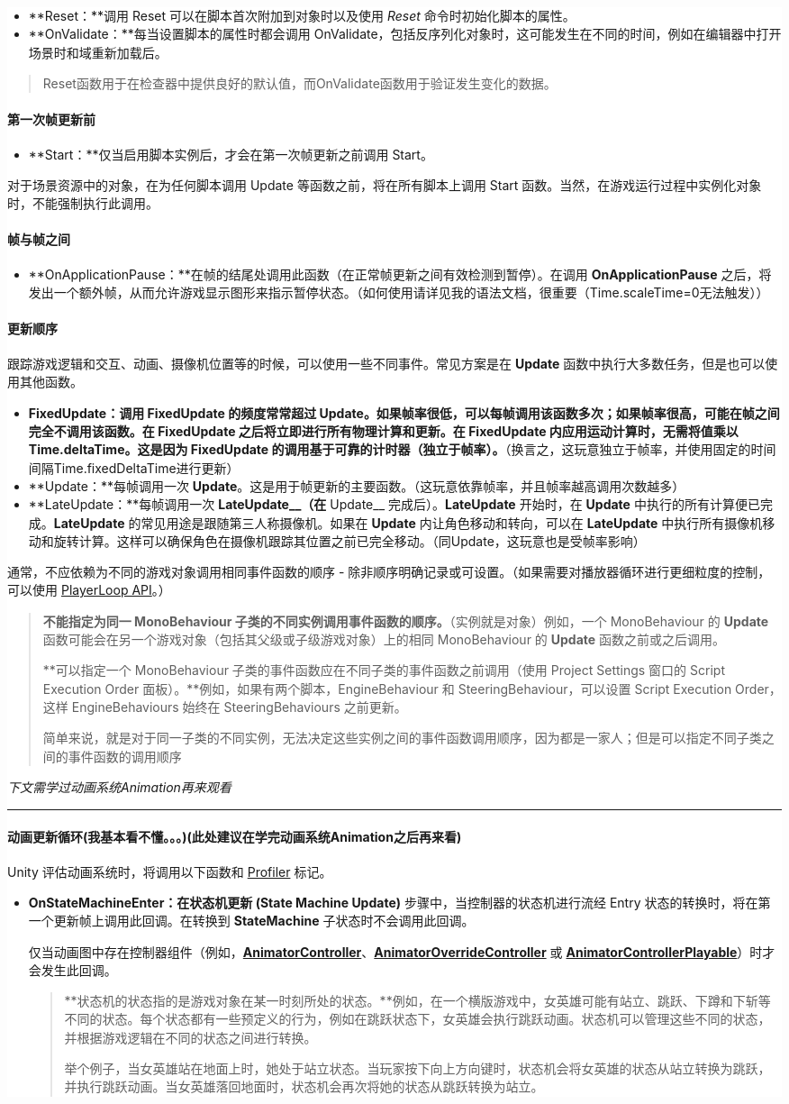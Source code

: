 - **Reset：**调用 Reset 可以在脚本首次附加到对象时以及使用 *Reset* 命令时初始化脚本的属性。
- **OnValidate：**每当设置脚本的属性时都会调用 OnValidate，包括反序列化对象时，这可能发生在不同的时间，例如在编辑器中打开场景时和域重新加载后。

> Reset函数用于在检查器中提供良好的默认值，而OnValidate函数用于验证发生变化的数据。

#### 第一次帧更新前

- **Start：**仅当启用脚本实例后，才会在第一次帧更新之前调用 Start。

对于场景资源中的对象，在为任何脚本调用 Update 等函数之前，将在所有脚本上调用 Start 函数。当然，在游戏运行过程中实例化对象时，不能强制执行此调用。

#### 帧与帧之间

- **OnApplicationPause：**在帧的结尾处调用此函数（在正常帧更新之间有效检测到暂停）。在调用 **OnApplicationPause** 之后，将发出一个额外帧，从而允许游戏显示图形来指示暂停状态。（如何使用请详见我的语法文档，很重要（Time.scaleTime=0无法触发））

#### 更新顺序

跟踪游戏逻辑和交互、动画、摄像机位置等的时候，可以使用一些不同事件。常见方案是在 **Update** 函数中执行大多数任务，但是也可以使用其他函数。

- **FixedUpdate：**调用 **FixedUpdate** 的频度常常超过 **Update**。如果帧率很低，可以每帧调用该函数多次；如果帧率很高，可能在帧之间完全不调用该函数。在 **FixedUpdate** 之后将立即进行所有物理计算和更新。在 **FixedUpdate** 内应用运动计算时，无需将值乘以 **Time.deltaTime**。这是因为 **FixedUpdate** 的调用**基于可靠的计时器（独立于帧率）。**（换言之，这玩意独立于帧率，并使用固定的时间间隔Time.fixedDeltaTime进行更新）
- **Update：**每帧调用一次 **Update**。这是用于帧更新的主要函数。（这玩意依靠帧率，并且帧率越高调用次数越多）
- **LateUpdate：**每帧调用一次 **LateUpdate__（在** Update__ 完成后）。**LateUpdate** 开始时，在 **Update** 中执行的所有计算便已完成。**LateUpdate** 的常见用途是跟随第三人称摄像机。如果在 **Update** 内让角色移动和转向，可以在 **LateUpdate** 中执行所有摄像机移动和旋转计算。这样可以确保角色在摄像机跟踪其位置之前已完全移动。（同Update，这玩意也是受帧率影响）

通常，不应依赖为不同的游戏对象调用相同事件函数的顺序 - 除非顺序明确记录或可设置。（如果需要对播放器循环进行更细粒度的控制，可以使用 [PlayerLoop API](https://docs.unity.cn/cn/current/ScriptReference/LowLevel.PlayerLoop.html)。）

> **不能指定为同一 MonoBehaviour 子类的不同实例调用事件函数的顺序。**（实例就是对象）例如，一个 MonoBehaviour 的 **Update** 函数可能会在另一个游戏对象（包括其父级或子级游戏对象）上的相同 MonoBehaviour 的 **Update** 函数之前或之后调用。
>
> **可以指定一个 MonoBehaviour 子类的事件函数应在不同子类的事件函数之前调用（使用 Project Settings 窗口的 Script Execution Order 面板）。**例如，如果有两个脚本，EngineBehaviour 和 SteeringBehaviour，可以设置 Script Execution Order，这样 EngineBehaviours 始终在 SteeringBehaviours 之前更新。
>
> 简单来说，就是对于同一子类的不同实例，无法决定这些实例之间的事件函数调用顺序，因为都是一家人；但是可以指定不同子类之间的事件函数的调用顺序

*下文需学过动画系统Animation再来观看*

---

#### 动画更新循环(我基本看不懂。。。)(此处建议在学完动画系统Animation之后再来看)

Unity 评估动画系统时，将调用以下函数和 [Profiler](https://docs.unity.cn/cn/current/Manual/Profiler.html) 标记。

- **OnStateMachineEnter：**在**状态机更新 (State Machine Update)** 步骤中，当控制器的状态机进行流经 Entry 状态的转换时，将在第一个更新帧上调用此回调。在转换到 **StateMachine** 子状态时不会调用此回调。

  仅当动画图中存在控制器组件（例如，[**AnimatorController**](https://docs.unity.cn/cn/current/ScriptReference/Animations.AnimatorController.html)、[**AnimatorOverrideController**](https://docs.unity.cn/cn/current/ScriptReference/AnimatorOverrideController.html) 或 [**AnimatorControllerPlayable**](https://docs.unity.cn/cn/current/ScriptReference/Animations.AnimatorControllerPlayable.html)）时才会发生此回调。

  > **状态机的状态指的是游戏对象在某一时刻所处的状态。**例如，在一个横版游戏中，女英雄可能有站立、跳跃、下蹲和下斩等不同的状态。每个状态都有一些预定义的行为，例如在跳跃状态下，女英雄会执行跳跃动画。状态机可以管理这些不同的状态，并根据游戏逻辑在不同的状态之间进行转换。
  >
  > 举个例子，当女英雄站在地面上时，她处于站立状态。当玩家按下向上方向键时，状态机会将女英雄的状态从站立转换为跳跃，并执行跳跃动画。当女英雄落回地面时，状态机会再次将她的状态从跳跃转换为站立。
